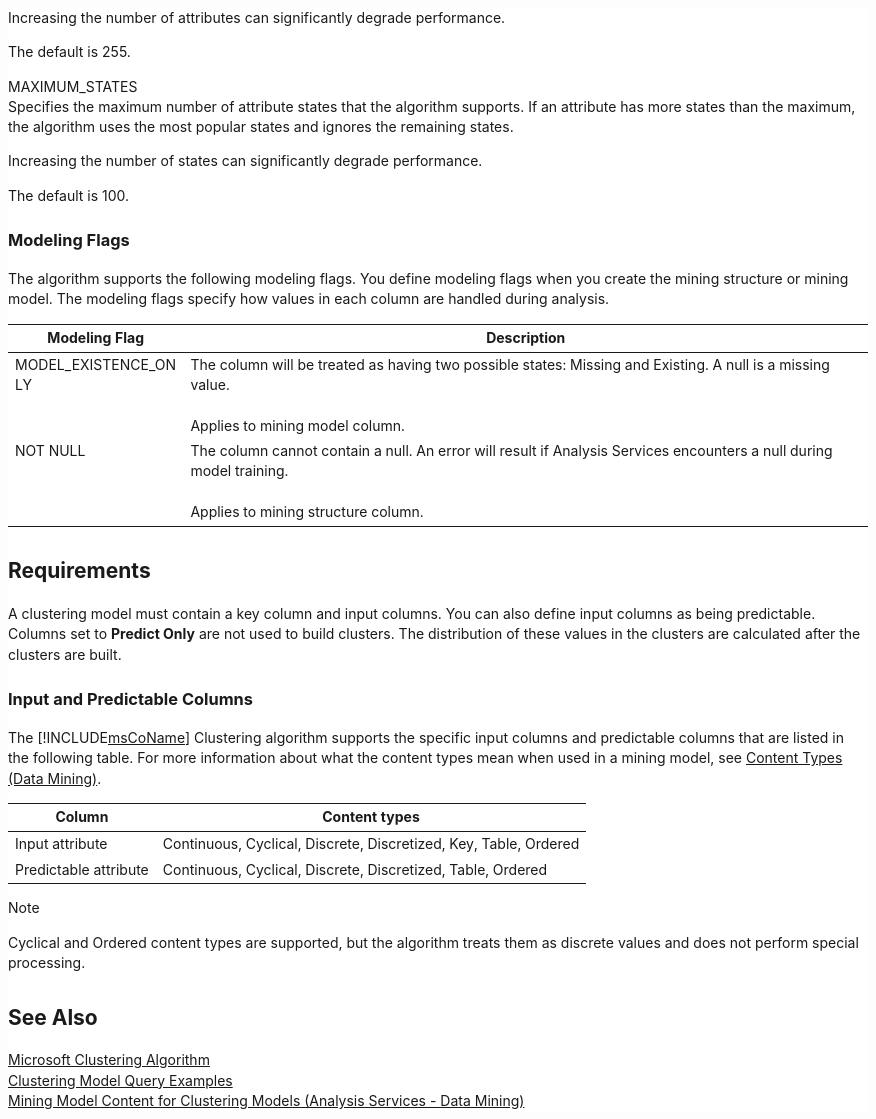  Increasing the number of attributes can significantly degrade performance.  
  
 The default is 255.  
  
 MAXIMUM_STATES  
 Specifies the maximum number of attribute states that the algorithm supports. If an attribute has more states than the maximum, the algorithm uses the most popular states and ignores the remaining states.  
  
 Increasing the number of states can significantly degrade performance.  
  
 The default is 100.  
  
### Modeling Flags  
 The algorithm supports the following modeling flags. You define modeling flags when you create the mining structure or mining model. The modeling flags specify how values in each column are handled during analysis.  
  
|Modeling Flag|Description|  
|-------------------|-----------------|  
|MODEL_EXISTENCE_ONLY|The column will be treated as having two possible states: Missing and Existing. A null is a missing value.<br /><br /> Applies to mining model column.|  
|NOT NULL|The column cannot contain a null. An error will result if Analysis Services encounters a null during model training.<br /><br /> Applies to mining structure column.|  
  
## Requirements  
 A clustering model must contain a key column and input columns. You can also define input columns as being predictable. Columns set to **Predict Only** are not used to build clusters. The distribution of these values in the clusters are calculated after the clusters are built.  
  
### Input and Predictable Columns  
 The [!INCLUDE[msCoName](../../Topics/TopicNameContainA/tokens/msCoName_md.md)] Clustering algorithm supports the specific input columns and predictable columns that are listed in the following table. For more information about what the content types mean when used in a mining model, see [Content Types (Data Mining)](../../Topics/TopicNameNotContainA/Content-Types--Data-Mining-.md).  
  
|Column|Content types|  
|------------|-------------------|  
|Input attribute|Continuous, Cyclical, Discrete, Discretized, Key, Table, Ordered|  
|Predictable attribute|Continuous, Cyclical, Discrete, Discretized, Table, Ordered|  
  
> [!NOTE]  
>  Cyclical and Ordered content types are supported, but the algorithm treats them as discrete values and does not perform special processing.  
  
## See Also  
 [Microsoft Clustering Algorithm](../../Topics/TopicNameNotContainA/Microsoft-Clustering-Algorithm.md)   
 [Clustering Model Query Examples](../../Topics/TopicNameNotContainA/Clustering-Model-Query-Examples.md)   
 [Mining Model Content for Clustering Models (Analysis Services - Data Mining)](../../Topics/TopicNameNotContainA/Mining-Model-Content-for-Clustering-Models--Analysis-Services---Data-Mining-.md)